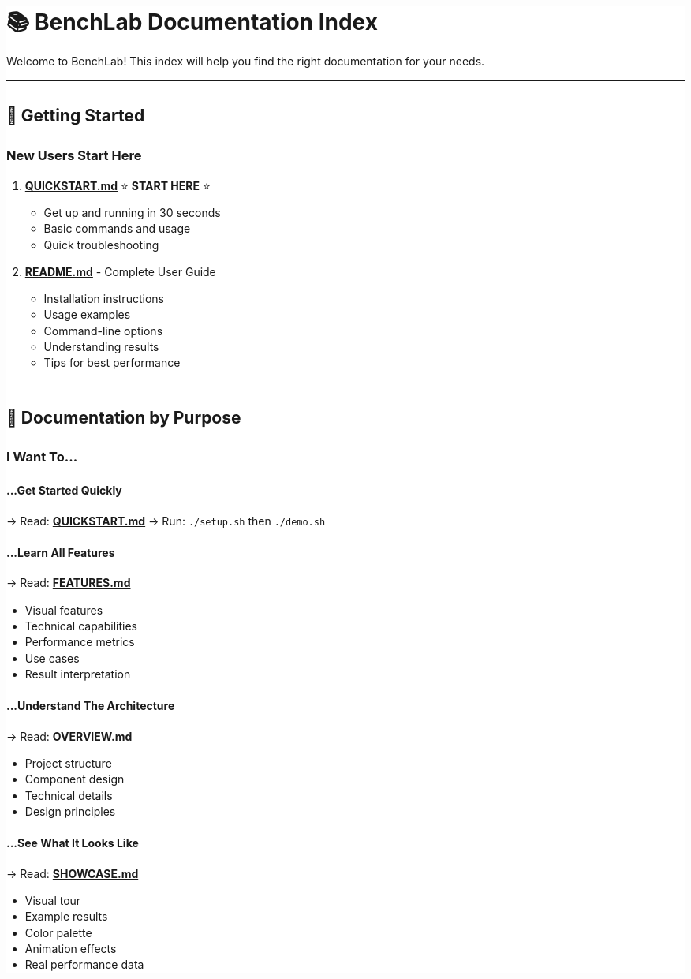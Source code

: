 # 📚 BenchLab Documentation Index

Welcome to BenchLab! This index will help you find the right documentation for your needs.

---

## 🚀 Getting Started

### New Users Start Here
1. **[QUICKSTART.md](QUICKSTART.md)** ⭐ **START HERE** ⭐
   - Get up and running in 30 seconds
   - Basic commands and usage
   - Quick troubleshooting

2. **[README.md](README.md)** - Complete User Guide
   - Installation instructions
   - Usage examples
   - Command-line options
   - Understanding results
   - Tips for best performance

---

## 📖 Documentation by Purpose

### I Want To...

#### ...Get Started Quickly
→ Read: **[QUICKSTART.md](QUICKSTART.md)**
→ Run: `./setup.sh` then `./demo.sh`

#### ...Learn All Features
→ Read: **[FEATURES.md](FEATURES.md)**
- Visual features
- Technical capabilities
- Performance metrics
- Use cases
- Result interpretation

#### ...Understand The Architecture
→ Read: **[OVERVIEW.md](OVERVIEW.md)**
- Project structure
- Component design
- Technical details
- Design principles

#### ...See What It Looks Like
→ Read: **[SHOWCASE.md](SHOWCASE.md)**
- Visual tour
- Example results
- Color palette
- Animation effects
- Real performance data
